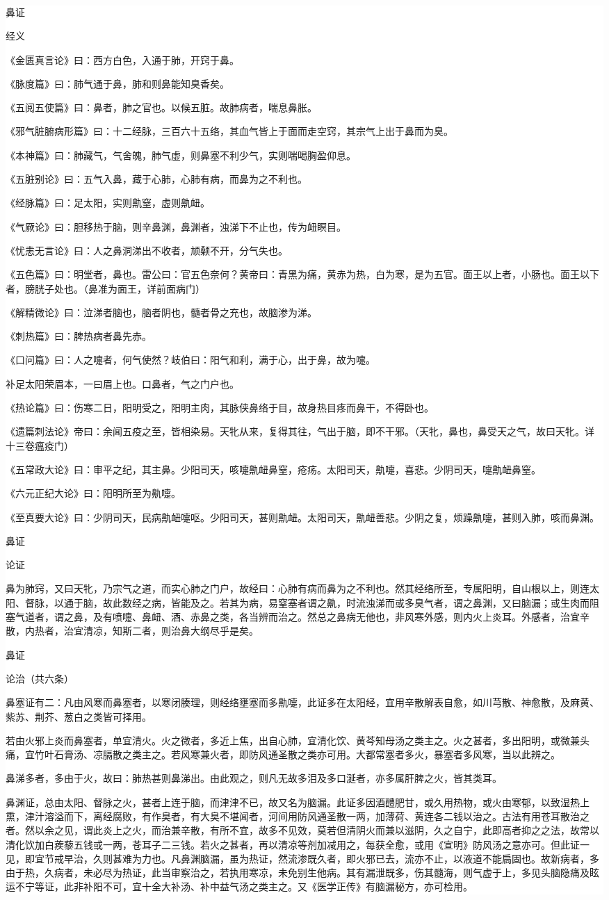 鼻证

经义

《金匮真言论》曰：西方白色，入通于肺，开窍于鼻。

《脉度篇》曰：肺气通于鼻，肺和则鼻能知臭香矣。

《五阅五使篇》曰：鼻者，肺之官也。以候五脏。故肺病者，喘息鼻胀。

《邪气脏腑病形篇》曰：十二经脉，三百六十五络，其血气皆上于面而走空窍，其宗气上出于鼻而为臭。

《本神篇》曰：肺藏气，气舍魄，肺气虚，则鼻塞不利少气，实则喘喝胸盈仰息。

《五脏别论》曰：五气入鼻，藏于心肺，心肺有病，而鼻为之不利也。

《经脉篇》曰：足太阳，实则鼽窒，虚则鼽衄。

《气厥论》曰：胆移热于脑，则辛鼻渊，鼻渊者，浊涕下不止也，传为衄瞑目。

《忧恚无言论》曰：人之鼻洞涕出不收者，颃颡不开，分气失也。

《五色篇》曰：明堂者，鼻也。雷公曰：官五色奈何？黄帝曰：青黑为痛，黄赤为热，白为寒，是为五官。面王以上者，小肠也。面王以下者，膀胱子处也。（鼻准为面王，详前面病门）

《解精微论》曰：泣涕者脑也，脑者阴也，髓者骨之充也，故脑渗为涕。

《刺热篇》曰：脾热病者鼻先赤。

《口问篇》曰：人之嚏者，何气使然？岐伯曰：阳气和利，满于心，出于鼻，故为嚏。

补足太阳荣眉本，一曰眉上也。口鼻者，气之门户也。

《热论篇》曰：伤寒二日，阳明受之，阳明主肉，其脉侠鼻络于目，故身热目疼而鼻干，不得卧也。

《遗篇刺法论》帝曰：余闻五疫之至，皆相染易。天牝从来，复得其往，气出于脑，即不干邪。（天牝，鼻也，鼻受天之气，故曰天牝。详十三卷瘟疫门）

《五常政大论》曰：审平之纪，其主鼻。少阳司天，咳嚏鼽衄鼻窒，疮疡。太阳司天，鼽嚏，喜悲。少阴司天，嚏鼽衄鼻窒。

《六元正纪大论》曰：阳明所至为鼽嚏。

《至真要大论》曰：少阴司天，民病鼽衄嚏呕。少阳司天，甚则鼽衄。太阳司天，鼽衄善悲。少阴之复，烦躁鼽嚏，甚则入肺，咳而鼻渊。

鼻证

论证

鼻为肺窍，又曰天牝，乃宗气之道，而实心肺之门户，故经曰：心肺有病而鼻为之不利也。然其经络所至，专属阳明，自山根以上，则连太阳、督脉，以通于脑，故此数经之病，皆能及之。若其为病，易窒塞者谓之鼽，时流浊涕而或多臭气者，谓之鼻渊，又曰脑漏；或生肉而阻塞气道者，谓之鼻，及有喷嚏、鼻衄、酒、赤鼻之类，各当辨而治之。然总之鼻病无他也，非风寒外感，则内火上炎耳。外感者，治宜辛散，内热者，治宜清凉，知斯二者，则治鼻大纲尽乎是矣。

鼻证

论治（共六条）

鼻塞证有二：凡由风寒而鼻塞者，以寒闭腠理，则经络壅塞而多鼽嚏，此证多在太阳经，宜用辛散解表自愈，如川芎散、神愈散，及麻黄、紫苏、荆芥、葱白之类皆可择用。

若由火邪上炎而鼻塞者，单宜清火。火之微者，多近上焦，出自心肺，宜清化饮、黄芩知母汤之类主之。火之甚者，多出阳明，或微兼头痛，宜竹叶石膏汤、凉膈散之类主之。若风寒兼火者，即防风通圣散之类亦可用。大都常塞者多火，暴塞者多风寒，当以此辨之。

鼻涕多者，多由于火，故曰：肺热甚则鼻涕出。由此观之，则凡无故多泪及多口涎者，亦多属肝脾之火，皆其类耳。

鼻渊证，总由太阳、督脉之火，甚者上连于脑，而津津不已，故又名为脑漏。此证多因酒醴肥甘，或久用热物，或火由寒郁，以致湿热上熏，津汁溶溢而下，离经腐败，有作臭者，有大臭不堪闻者，河间用防风通圣散一两，加薄荷、黄连各二钱以治之。古法有用苍耳散治之者。然以余之见，谓此炎上之火，而治兼辛散，有所不宜，故多不见效，莫若但清阴火而兼以滋阴，久之自宁，此即高者抑之之法，故常以清化饮加白蒺藜五钱或一两，苍耳子二三钱。若火之甚者，再以清凉等剂加减用之，每获全愈，或用《宣明》防风汤之意亦可。但此证一见，即宜节戒早治，久则甚难为力也。凡鼻渊脑漏，虽为热证，然流渗既久者，即火邪已去，流亦不止，以液道不能扃固也。故新病者，多由于热，久病者，未必尽为热证，此当审察治之，若执用寒凉，未免别生他病。其有漏泄既多，伤其髓海，则气虚于上，多见头脑隐痛及眩运不宁等证，此非补阳不可，宜十全大补汤、补中益气汤之类主之。又《医学正传》有脑漏秘方，亦可检用。

